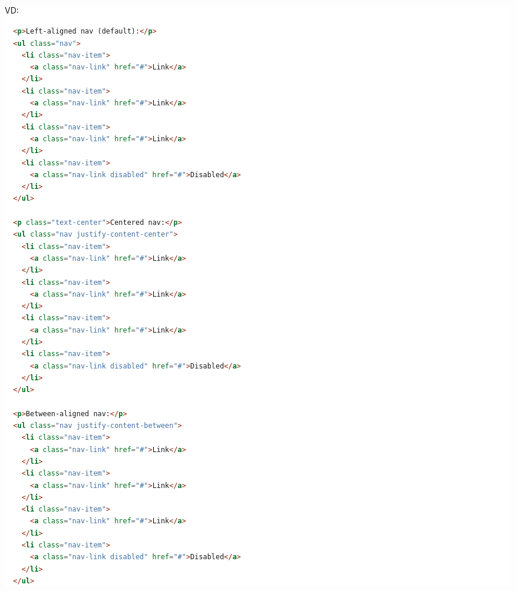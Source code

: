   VD:
  ```html
    <p>Left-aligned nav (default):</p>
    <ul class="nav">
      <li class="nav-item">
        <a class="nav-link" href="#">Link</a>
      </li>
      <li class="nav-item">
        <a class="nav-link" href="#">Link</a>
      </li>
      <li class="nav-item">
        <a class="nav-link" href="#">Link</a>
      </li>
      <li class="nav-item">
        <a class="nav-link disabled" href="#">Disabled</a>
      </li>
    </ul>
    
    <p class="text-center">Centered nav:</p>
    <ul class="nav justify-content-center">
      <li class="nav-item">
        <a class="nav-link" href="#">Link</a>
      </li>
      <li class="nav-item">
        <a class="nav-link" href="#">Link</a>
      </li>
      <li class="nav-item">
        <a class="nav-link" href="#">Link</a>
      </li>
      <li class="nav-item">
        <a class="nav-link disabled" href="#">Disabled</a>
      </li>
    </ul>
      
    <p>Between-aligned nav:</p>
    <ul class="nav justify-content-between">
      <li class="nav-item">
        <a class="nav-link" href="#">Link</a>
      </li>
      <li class="nav-item">
        <a class="nav-link" href="#">Link</a>
      </li>
      <li class="nav-item">
        <a class="nav-link" href="#">Link</a>
      </li>
      <li class="nav-item">
        <a class="nav-link disabled" href="#">Disabled</a>
      </li>
    </ul>
  ```
<p align = "center">